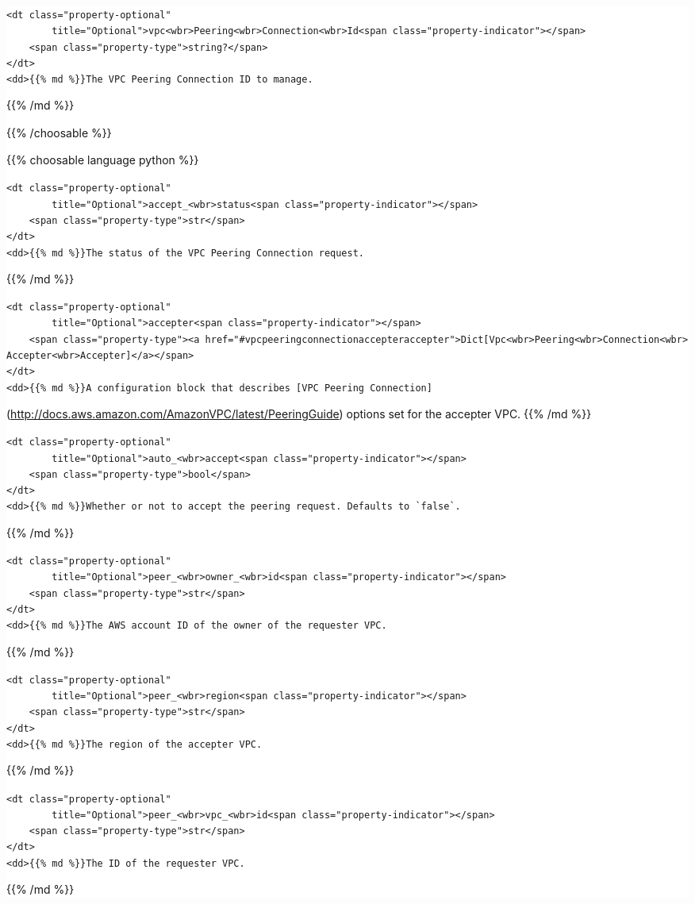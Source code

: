     <dt class="property-optional"
            title="Optional">vpc<wbr>Peering<wbr>Connection<wbr>Id<span class="property-indicator"></span>
        <span class="property-type">string?</span>
    </dt>
    <dd>{{% md %}}The VPC Peering Connection ID to manage.
{{% /md %}}</dd>

</dl>
{{% /choosable %}}


{{% choosable language python %}}
<dl class="resources-properties">

    <dt class="property-optional"
            title="Optional">accept_<wbr>status<span class="property-indicator"></span>
        <span class="property-type">str</span>
    </dt>
    <dd>{{% md %}}The status of the VPC Peering Connection request.
{{% /md %}}</dd>

    <dt class="property-optional"
            title="Optional">accepter<span class="property-indicator"></span>
        <span class="property-type"><a href="#vpcpeeringconnectionaccepteraccepter">Dict[Vpc<wbr>Peering<wbr>Connection<wbr>Accepter<wbr>Accepter]</a></span>
    </dt>
    <dd>{{% md %}}A configuration block that describes [VPC Peering Connection]
(http://docs.aws.amazon.com/AmazonVPC/latest/PeeringGuide) options set for the accepter VPC.
{{% /md %}}</dd>

    <dt class="property-optional"
            title="Optional">auto_<wbr>accept<span class="property-indicator"></span>
        <span class="property-type">bool</span>
    </dt>
    <dd>{{% md %}}Whether or not to accept the peering request. Defaults to `false`.
{{% /md %}}</dd>

    <dt class="property-optional"
            title="Optional">peer_<wbr>owner_<wbr>id<span class="property-indicator"></span>
        <span class="property-type">str</span>
    </dt>
    <dd>{{% md %}}The AWS account ID of the owner of the requester VPC.
{{% /md %}}</dd>

    <dt class="property-optional"
            title="Optional">peer_<wbr>region<span class="property-indicator"></span>
        <span class="property-type">str</span>
    </dt>
    <dd>{{% md %}}The region of the accepter VPC.
{{% /md %}}</dd>

    <dt class="property-optional"
            title="Optional">peer_<wbr>vpc_<wbr>id<span class="property-indicator"></span>
        <span class="property-type">str</span>
    </dt>
    <dd>{{% md %}}The ID of the requester VPC.
{{% /md %}}</dd>
